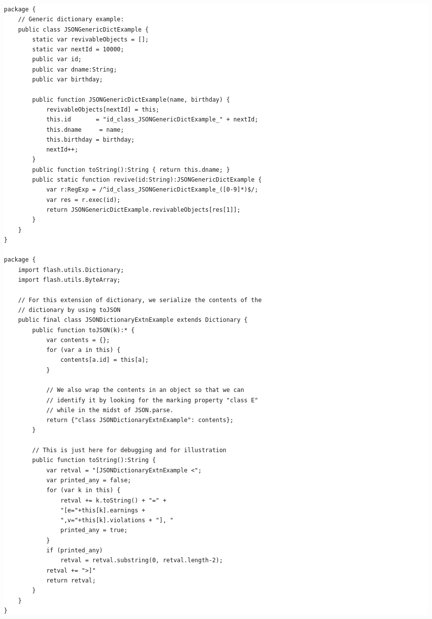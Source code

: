     package {
        // Generic dictionary example:
        public class JSONGenericDictExample {
            static var revivableObjects = [];
            static var nextId = 10000;
            public var id;
            public var dname:String;
            public var birthday;

            public function JSONGenericDictExample(name, birthday) {
                revivableObjects[nextId] = this;
                this.id       = "id_class_JSONGenericDictExample_" + nextId;
                this.dname     = name;
                this.birthday = birthday;
                nextId++;
            }
            public function toString():String { return this.dname; }
            public static function revive(id:String):JSONGenericDictExample {
                var r:RegExp = /^id_class_JSONGenericDictExample_([0-9]*)$/;
                var res = r.exec(id);
                return JSONGenericDictExample.revivableObjects[res[1]];
            }
        }
    }

    package {
        import flash.utils.Dictionary;
        import flash.utils.ByteArray;

        // For this extension of dictionary, we serialize the contents of the
        // dictionary by using toJSON
        public final class JSONDictionaryExtnExample extends Dictionary {
            public function toJSON(k):* {
                var contents = {};
                for (var a in this) {
                    contents[a.id] = this[a];
                }

                // We also wrap the contents in an object so that we can
                // identify it by looking for the marking property "class E"
                // while in the midst of JSON.parse.
                return {"class JSONDictionaryExtnExample": contents};
            }

            // This is just here for debugging and for illustration
            public function toString():String {
                var retval = "[JSONDictionaryExtnExample <";
                var printed_any = false;
                for (var k in this) {
                    retval += k.toString() + "=" +
                    "[e="+this[k].earnings +
                    ",v="+this[k].violations + "], "
                    printed_any = true;
                }
                if (printed_any)
                    retval = retval.substring(0, retval.length-2);
                retval += ">]"
                return retval;
            }
        }
    }
